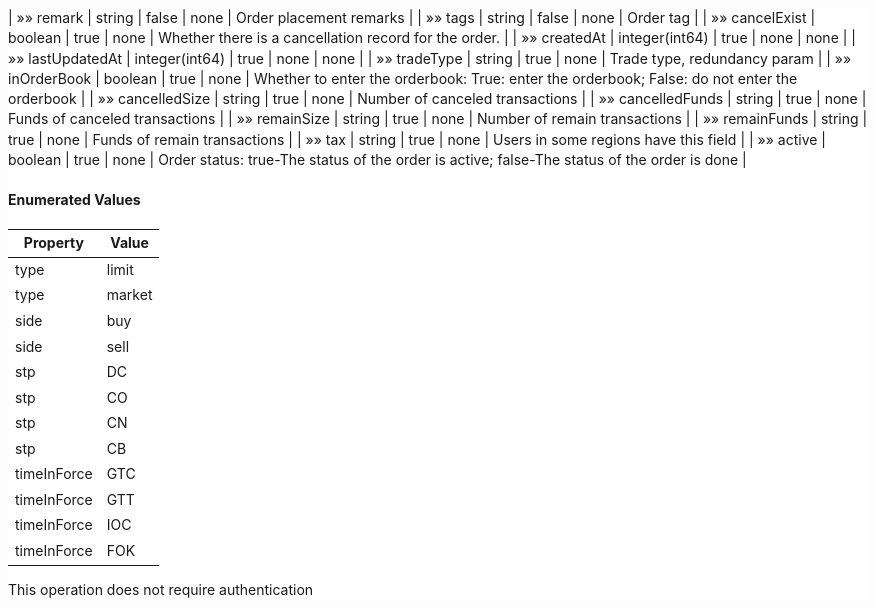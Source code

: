 | »» remark         | string         | false    | none         | Order placement remarks                                                                                                   |
| »» tags           | string         | false    | none         | Order tag                                                                                                                 |
| »» cancelExist    | boolean        | true     | none         | Whether there is a cancellation record for the order.                                                                     |
| »» createdAt      | integer(int64) | true     | none         | none                                                                                                                      |
| »» lastUpdatedAt  | integer(int64) | true     | none         | none                                                                                                                      |
| »» tradeType      | string         | true     | none         | Trade type, redundancy param                                                                                              |
| »» inOrderBook    | boolean        | true     | none         | Whether to enter the orderbook: True: enter the orderbook; False: do not enter the orderbook                              |
| »» cancelledSize  | string         | true     | none         | Number of canceled transactions                                                                                           |
| »» cancelledFunds | string         | true     | none         | Funds of canceled transactions                                                                                            |
| »» remainSize     | string         | true     | none         | Number of remain transactions                                                                                             |
| »» remainFunds    | string         | true     | none         | Funds of remain transactions                                                                                              |
| »» tax            | string         | true     | none         | Users in some regions have this field                                                                                     |
| »» active         | boolean        | true     | none         | Order status: true-The status of the order is active; false-The status of the order is done                               |

#### Enumerated Values

| Property    | Value  |
| ----------- | ------ |
| type        | limit  |
| type        | market |
| side        | buy    |
| side        | sell   |
| stp         | DC     |
| stp         | CO     |
| stp         | CN     |
| stp         | CB     |
| timeInForce | GTC    |
| timeInForce | GTT    |
| timeInForce | IOC    |
| timeInForce | FOK    |

<aside class="success">
This operation does not require authentication
</aside>
